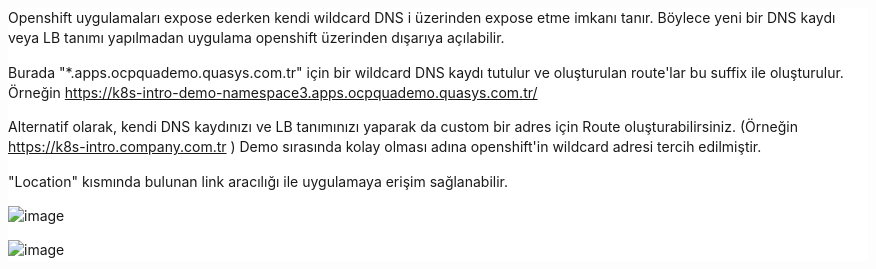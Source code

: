 Openshift uygulamaları expose ederken kendi wildcard DNS i üzerinden expose etme imkanı tanır. Böylece yeni bir DNS kaydı veya LB tanımı yapılmadan uygulama openshift üzerinden dışarıya açılabilir.

Burada "*.apps.ocpquademo.quasys.com.tr" için bir wildcard DNS kaydı tutulur ve oluşturulan route'lar bu suffix ile oluşturulur. Örneğin https://k8s-intro-demo-namespace3.apps.ocpquademo.quasys.com.tr/

Alternatif olarak, kendi DNS kaydınızı ve LB tanımınızı yaparak da custom bir adres için Route oluşturabilirsiniz. (Örneğin https://k8s-intro.company.com.tr ) Demo sırasında kolay olması adına openshift'in wildcard adresi tercih edilmiştir.

"Location" kısmında bulunan link aracılığı ile uygulamaya erişim sağlanabilir.


![image](https://github.com/user-attachments/assets/e607b566-5cbc-4916-9b24-395a462c32ed)

![image](https://github.com/user-attachments/assets/82283be2-9571-4af3-9236-0c3bf1a158f5)



